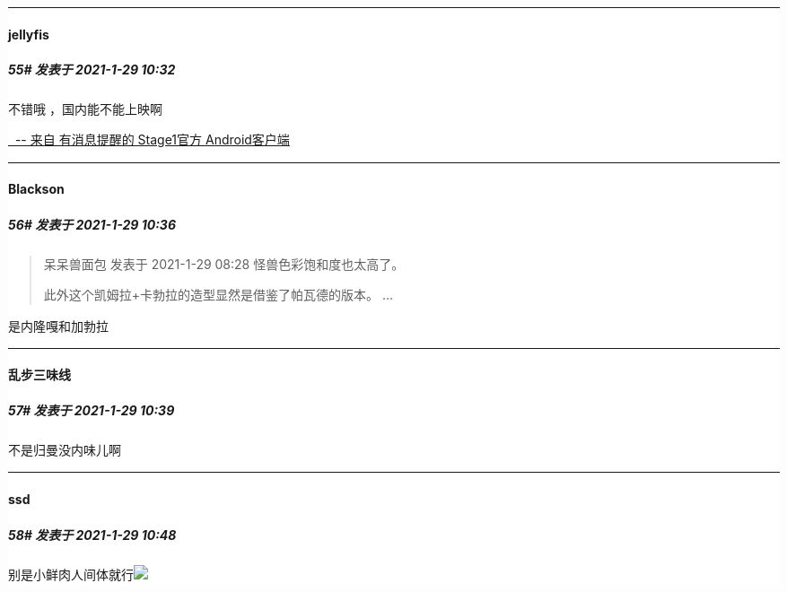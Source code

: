 


*****

####  jellyfis  
##### 55#       发表于 2021-1-29 10:32




不错哦 ，国内能不能上映啊

[  -- 来自 有消息提醒的 Stage1官方 Android客户端](https://www.coolapk.com/apk/140634)







*****

####  Blackson  
##### 56#       发表于 2021-1-29 10:36



<blockquote>呆呆兽面包 发表于 2021-1-29 08:28
怪兽色彩饱和度也太高了。


此外这个凯姆拉+卡勃拉的造型显然是借鉴了帕瓦德的版本。 ...</blockquote>
是内隆嘎和加勃拉







*****

####  乱步三味线  
##### 57#       发表于 2021-1-29 10:39




不是归曼没内味儿啊







*****

####  ssd  
##### 58#       发表于 2021-1-29 10:48




别是小鲜肉人间体就行<img src="https://static.saraba1st.com/image/smiley/face2017/013.png" referrerpolicy="no-referrer">

